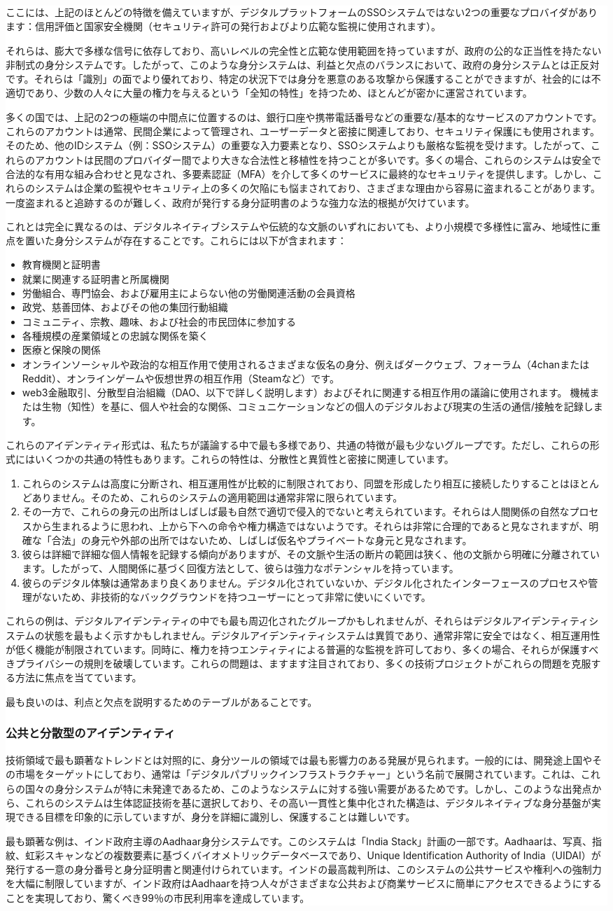 ここには、上記のほとんどの特徴を備えていますが、デジタルプラットフォームのSSOシステムではない2つの重要なプロバイダがあります：信用評価と国家安全機関（セキュリティ許可の発行およびより広範な監視に使用されます）。

それらは、膨大で多様な信号に依存しており、高いレベルの完全性と広範な使用範囲を持っていますが、政府の公的な正当性を持たない非制式の身分システムです。したがって、このような身分システムは、利益と欠点のバランスにおいて、政府の身分システムとは正反対です。それらは「識別」の面でより優れており、特定の状況下では身分を悪意のある攻撃から保護することができますが、社会的には不適切であり、少数の人々に大量の権力を与えるという「全知の特性」を持つため、ほとんどが密かに運営されています。


多くの国では、上記の2つの極端の中間点に位置するのは、銀行口座や携帯電話番号などの重要な/基本的なサービスのアカウントです。これらのアカウントは通常、民間企業によって管理され、ユーザーデータと密接に関連しており、セキュリティ保護にも使用されます。そのため、他のIDシステム（例：SSOシステム）の重要な入力要素となり、SSOシステムよりも厳格な監視を受けます。したがって、これらのアカウントは民間のプロバイダー間でより大きな合法性と移植性を持つことが多いです。多くの場合、これらのシステムは安全で合法的な有用な組み合わせと見なされ、多要素認証（MFA）を介して多くのサービスに最終的なセキュリティを提供します。しかし、これらのシステムは企業の監視やセキュリティ上の多くの欠陥にも悩まされており、さまざまな理由から容易に盗まれることがあります。一度盗まれると追跡するのが難しく、政府が発行する身分証明書のような強力な法的根拠が欠けています。

これとは完全に異なるのは、デジタルネイティブシステムや伝統的な文脈のいずれにおいても、より小規模で多様性に富み、地域性に重点を置いた身分システムが存在することです。これらには以下が含まれます：

- 教育機関と証明書
- 就業に関連する証明書と所属機関
- 労働組合、専門協会、および雇用主によらない他の労働関連活動の会員資格
- 政党、慈善団体、およびその他の集団行動組織
- コミュニティ、宗教、趣味、および社会的市民団体に参加する
- 各種規模の産業領域との忠誠な関係を築く
- 医療と保険の関係
- オンラインソーシャルや政治的な相互作用で使用されるさまざまな仮名の身分、例えばダークウェブ、フォーラム（4chanまたはReddit）、オンラインゲームや仮想世界の相互作用（Steamなど）です。
- web3金融取引、分散型自治組織（DAO、以下で詳しく説明します）およびそれに関連する相互作用の議論に使用されます。
機械または生物（知性）を基に、個人や社会的な関係、コミュニケーションなどの個人のデジタルおよび現実の生活の通信/接触を記録します。

これらのアイデンティティ形式は、私たちが議論する中で最も多様であり、共通の特徴が最も少ないグループです。ただし、これらの形式にはいくつかの共通の特性もあります。これらの特性は、分散性と異質性と密接に関連しています。

1. これらのシステムは高度に分断され、相互運用性が比較的に制限されており、同盟を形成したり相互に接続したりすることはほとんどありません。そのため、これらのシステムの適用範囲は通常非常に限られています。
2. その一方で、これらの身元の出所はしばしば最も自然で適切で侵入的でないと考えられています。それらは人間関係の自然なプロセスから生まれるように思われ、上から下への命令や権力構造ではないようです。それらは非常に合理的であると見なされますが、明確な「合法」の身元や外部の出所ではないため、しばしば仮名やプライベートな身元と見なされます。
3. 彼らは詳細で詳細な個人情報を記録する傾向がありますが、その文脈や生活の断片の範囲は狭く、他の文脈から明確に分離されています。したがって、人間関係に基づく回復方法として、彼らは強力なポテンシャルを持っています。
4. 彼らのデジタル体験は通常あまり良くありません。デジタル化されていないか、デジタル化されたインターフェースのプロセスや管理がないため、非技術的なバックグラウンドを持つユーザーにとって非常に使いにくいです。


これらの例は、デジタルアイデンティティの中でも最も周辺化されたグループかもしれませんが、それらはデジタルアイデンティティシステムの状態を最もよく示すかもしれません。デジタルアイデンティティシステムは異質であり、通常非常に安全ではなく、相互運用性が低く機能が制限されています。同時に、権力を持つエンティティによる普遍的な監視を許可しており、多くの場合、それらが保護すべきプライバシーの規則を破壊しています。これらの問題は、ますます注目されており、多くの技術プロジェクトがこれらの問題を克服する方法に焦点を当てています。
	
最も良いのは、利点と欠点を説明するためのテーブルがあることです。
	

### 公共と分散型のアイデンティティ


技術領域で最も顕著なトレンドとは対照的に、身分ツールの領域では最も影響力のある発展が見られます。一般的には、開発途上国やその市場をターゲットにしており、通常は「デジタルパブリックインフラストラクチャー」という名前で展開されています。これは、これらの国々の身分システムが特に未発達であるため、このようなシステムに対する強い需要があるためです。しかし、このような出発点から、これらのシステムは生体認証技術を基に選択しており、その高い一貫性と集中化された構造は、デジタルネイティブな身分基盤が実現できる目標を印象的に示していますが、身分を詳細に識別し、保護することは難しいです。

最も顕著な例は、インド政府主導のAadhaar身分システムです。このシステムは「India Stack」計画の一部です。Aadhaarは、写真、指紋、虹彩スキャンなどの複数要素に基づくバイオメトリックデータベースであり、Unique Identification Authority of India（UIDAI）が発行する一意の身分番号と身分証明書と関連付けられています。インドの最高裁判所は、このシステムの公共サービスや権利への強制力を大幅に制限していますが、インド政府はAadhaarを持つ人々がさまざまな公共および商業サービスに簡単にアクセスできるようにすることを実現しており、驚くべき99％の市民利用率を達成しています。
